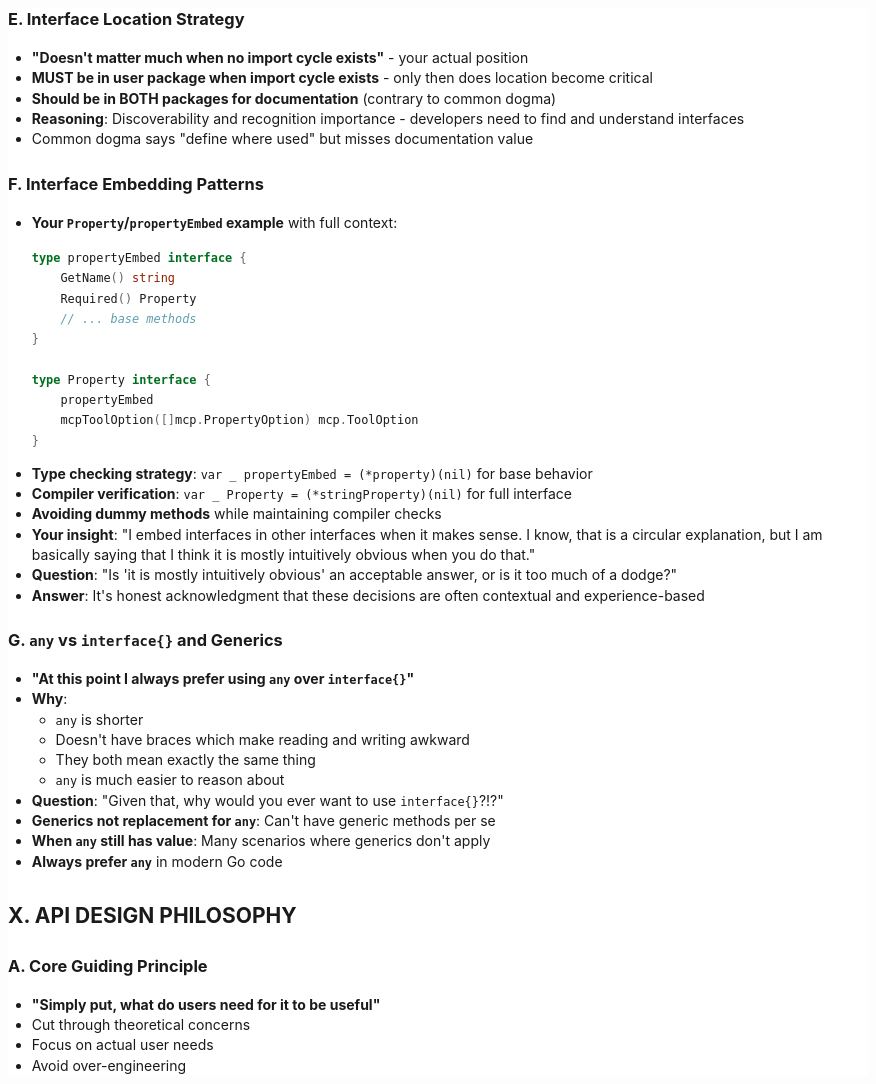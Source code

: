 ### E. Interface Location Strategy
- **"Doesn't matter much when no import cycle exists"** - your actual position
- **MUST be in user package when import cycle exists** - only then does location become critical
- **Should be in BOTH packages for documentation** (contrary to common dogma)
- **Reasoning**: Discoverability and recognition importance - developers need to find and understand interfaces
- Common dogma says "define where used" but misses documentation value

### F. Interface Embedding Patterns
- **Your `Property`/`propertyEmbed` example** with full context:
  ```go
  type propertyEmbed interface {
      GetName() string
      Required() Property
      // ... base methods
  }
  
  type Property interface {
      propertyEmbed
      mcpToolOption([]mcp.PropertyOption) mcp.ToolOption
  }
  ```
- **Type checking strategy**: `var _ propertyEmbed = (*property)(nil)` for base behavior
- **Compiler verification**: `var _ Property = (*stringProperty)(nil)` for full interface
- **Avoiding dummy methods** while maintaining compiler checks
- **Your insight**: "I embed interfaces in other interfaces when it makes sense. I know, that is a circular explanation, but I am basically saying that I think it is mostly intuitively obvious when you do that."
- **Question**: "Is 'it is mostly intuitively obvious' an acceptable answer, or is it too much of a dodge?"
- **Answer**: It's honest acknowledgment that these decisions are often contextual and experience-based

### G. `any` vs `interface{}` and Generics
- **"At this point I always prefer using `any` over `interface{}`"**
- **Why**:
  - `any` is shorter
  - Doesn't have braces which make reading and writing awkward
  - They both mean exactly the same thing
  - `any` is much easier to reason about
- **Question**: "Given that, why would you ever want to use `interface{}`?!?"
- **Generics not replacement for `any`**: Can't have generic methods per se
- **When `any` still has value**: Many scenarios where generics don't apply
- **Always prefer `any`** in modern Go code

## X. API DESIGN PHILOSOPHY

### A. Core Guiding Principle
- **"Simply put, what do users need for it to be useful"**
- Cut through theoretical concerns
- Focus on actual user needs
- Avoid over-engineering
